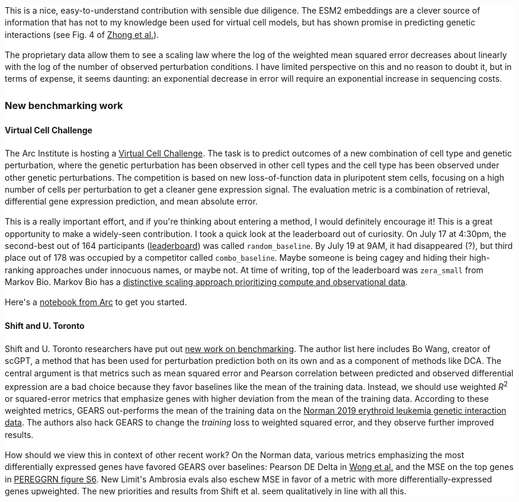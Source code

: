 This is a nice, easy-to-understand contribution with sensible due diligence. The ESM2 embeddings are a clever source of information that has not to my knowledge been used for virtual cell models, but has shown promise in predicting genetic interactions (see Fig. 4 of [Zhong et al.](https://www.biorxiv.org/content/10.1101/2025.01.29.635607v1.full)).

The proprietary data allow them to see a scaling law where the log of the weighted mean squared error decreases about linearly with the log of the number of observed perturbation conditions. I have limited perspective on this and no reason to doubt it, but in terms of expense, it seems daunting: an exponential decrease in error will require an exponential increase in sequencing costs.

### New benchmarking work

#### Virtual Cell Challenge

The Arc Institute is hosting a [Virtual Cell Challenge](https://www.cell.com/cell/fulltext/S0092-8674(25)00675-0). The task is to predict outcomes of a new combination of cell type and genetic perturbation, where the genetic perturbation has been observed in other cell types and the cell type has been observed under other genetic perturbations. The competition is based on new loss-of-function data in pluripotent stem cells, focusing on a high number of cells per perturbation to get a cleaner gene expression signal. The evaluation metric is a combination of retrieval, differential gene expression prediction, and mean absolute error. 

This is a really important effort, and if you're thinking about entering a method, I would definitely encourage it! This is a great opportunity to make a widely-seen contribution. I took a quick look at the leaderboard out of curiosity. On July 17 at 4:30pm, the second-best out of 164 participants ([leaderboard](https://virtualcellchallenge.org/leaderboard)) was called `random_baseline`. By July 19 at 9AM, it had disappeared (?), but third place out of 178 was occupied by a competitor called `combo_baseline`. Maybe someone is being cagey and hiding their high-ranking approaches under innocuous names, or maybe not. At time of writing, top of the leaderboard was `zera_small` from Markov Bio. Markov Bio has a [distinctive scaling approach prioritizing compute and observational data](https://www.markov.bio/research/mech-interp-path-to-e2e-biology).

Here's a [notebook from Arc](https://colab.research.google.com/drive/1QKOtYP7bMpdgDJEipDxaJqOchv7oQ-_l?usp=sharing) to get you started.

#### Shift and U. Toronto

Shift and U. Toronto researchers have put out [new work on benchmarking](https://arxiv.org/pdf/2506.22641). The author list here includes Bo Wang, creator of scGPT, a method that has been used for perturbation prediction both on its own and as a component of methods like DCA. The central argument is that metrics such as mean squared error and Pearson correlation between predicted and observed differential expression are a bad choice because they favor baselines like the mean of the training data. Instead, we should use weighted $R^2$ or squared-error metrics that emphasize genes with higher deviation from the mean of the training data. According to these weighted metrics, GEARS out-performs the mean of the training data on the [Norman 2019 erythroid leukemia genetic interaction data](https://pubmed.ncbi.nlm.nih.gov/31395745/). The authors also hack GEARS to change the *training* loss to weighted squared error, and they observe further improved results. 

How should we view this in context of other recent work? On the Norman data, various metrics emphasizing the most differentially expressed genes have favored GEARS over baselines: Pearson DE Delta in [Wong et al.](https://academic.oup.com/bioinformatics/article/41/6/btaf317/8142305#524967483) and the MSE on the top genes in [PEREGGRN figure S6](https://www.biorxiv.org/content/10.1101/2023.07.28.551039v2.full#F10). New Limit's Ambrosia evals also eschew MSE in favor of a metric with more differentially-expressed genes upweighted. The new priorities and results from Shift et al. seem qualitatively in line with all this.
